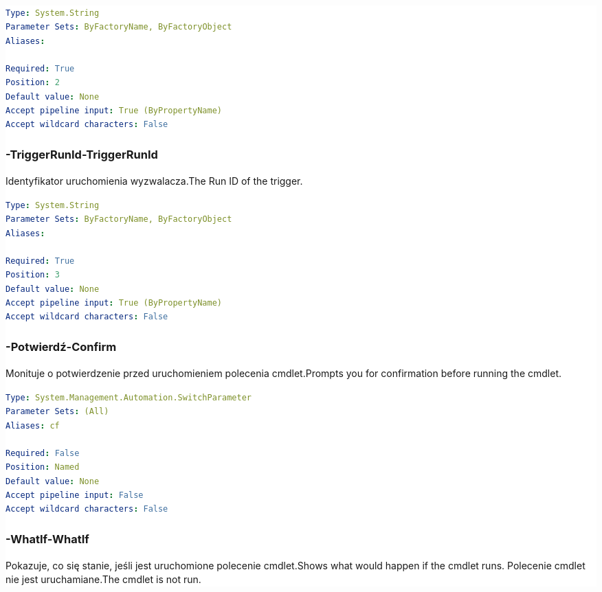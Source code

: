 ```yaml
Type: System.String
Parameter Sets: ByFactoryName, ByFactoryObject
Aliases:

Required: True
Position: 2
Default value: None
Accept pipeline input: True (ByPropertyName)
Accept wildcard characters: False
```

### <span data-ttu-id="21e94-129">-TriggerRunId</span><span class="sxs-lookup"><span data-stu-id="21e94-129">-TriggerRunId</span></span>
<span data-ttu-id="21e94-130">Identyfikator uruchomienia wyzwalacza.</span><span class="sxs-lookup"><span data-stu-id="21e94-130">The Run ID of the trigger.</span></span>

```yaml
Type: System.String
Parameter Sets: ByFactoryName, ByFactoryObject
Aliases:

Required: True
Position: 3
Default value: None
Accept pipeline input: True (ByPropertyName)
Accept wildcard characters: False
```

### <span data-ttu-id="21e94-131">-Potwierdź</span><span class="sxs-lookup"><span data-stu-id="21e94-131">-Confirm</span></span>
<span data-ttu-id="21e94-132">Monituje o potwierdzenie przed uruchomieniem polecenia cmdlet.</span><span class="sxs-lookup"><span data-stu-id="21e94-132">Prompts you for confirmation before running the cmdlet.</span></span>

```yaml
Type: System.Management.Automation.SwitchParameter
Parameter Sets: (All)
Aliases: cf

Required: False
Position: Named
Default value: None
Accept pipeline input: False
Accept wildcard characters: False
```

### <span data-ttu-id="21e94-133">-WhatIf</span><span class="sxs-lookup"><span data-stu-id="21e94-133">-WhatIf</span></span>
<span data-ttu-id="21e94-134">Pokazuje, co się stanie, jeśli jest uruchomione polecenie cmdlet.</span><span class="sxs-lookup"><span data-stu-id="21e94-134">Shows what would happen if the cmdlet runs.</span></span>
<span data-ttu-id="21e94-135">Polecenie cmdlet nie jest uruchamiane.</span><span class="sxs-lookup"><span data-stu-id="21e94-135">The cmdlet is not run.</span></span>

